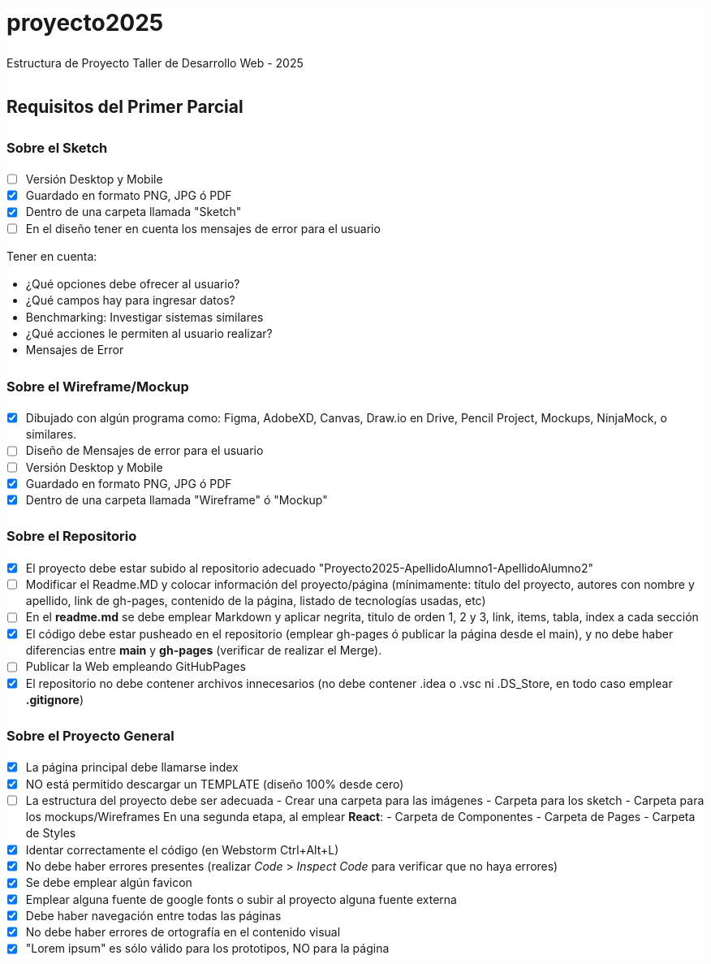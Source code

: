 # proyecto2025
Estructura de Proyecto Taller de Desarrollo Web - 2025

## Requisitos del Primer Parcial

### Sobre el Sketch
- [ ] Versión Desktop y Mobile
- [X] Guardado en formato PNG, JPG ó PDF
- [X] Dentro de una carpeta llamada "Sketch"
- [ ] En el diseño tener en cuenta los mensajes de error para el usuario

Tener en cuenta:
* ¿Qué opciones debe ofrecer al usuario?
* ¿Qué campos hay para ingresar datos?
* Benchmarking: Investigar sistemas similares
* ¿Qué acciones le permiten al usuario realizar?
* Mensajes de Error

### Sobre el Wireframe/Mockup
- [X] Dibujado con algún programa como: Figma, AdobeXD, Canvas, Draw.io en Drive, Pencil Project, Mockups, NinjaMock, o similares.
- [ ] Diseño de Mensajes de error para el usuario
- [ ] Versión Desktop y Mobile
- [X] Guardado en formato PNG, JPG ó PDF
- [X] Dentro de una carpeta llamada "Wireframe" ó "Mockup"

### Sobre el Repositorio
- [X] El proyecto debe estar subido al repositorio adecuado "Proyecto2025-ApellidoAlumno1-ApellidoAlumno2"
- [ ] Modificar el Readme.MD y colocar información del proyecto/página (mínimamente: título del proyecto, autores con nombre y apellido, link de gh-pages, contenido de la página,  listado de tecnologías usadas, etc)
- [ ] En el **readme.md** se debe emplear Markdown y aplicar negrita, titulo de orden 1, 2 y 3, link, items, tabla, index a cada sección
- [X] El código debe estar pusheado en el repositorio (emplear gh-pages ó publicar la página desde el main), y no debe haber diferencias entre **main** y **gh-pages** (verificar de realizar el Merge).
- [ ] Publicar la Web empleando GitHubPages
- [X] El repositorio no debe contener archivos innecesarios (no debe contener .idea o .vsc ni .DS_Store, en todo caso emplear **.gitignore**)

### Sobre el Proyecto General
- [X] La página principal debe llamarse index
- [X] NO está permitido descargar un TEMPLATE (diseño 100% desde cero)
- [ ] La estructura del proyecto debe ser adecuada
      - Crear una carpeta para las imágenes
      - Carpeta para los sketch
      - Carpeta para los mockups/Wireframes
      En una segunda etapa, al emplear **React**:
      - Carpeta de Componentes
      - Carpeta de Pages
      - Carpeta de Styles
- [X] Identar correctamente el código (en Webstorm Ctrl+Alt+L)
- [X] No debe haber errores presentes (realizar *Code* > *Inspect Code* para verificar que no haya errores)
- [X] Se debe emplear algún favicon
- [X] Emplear alguna fuente de google fonts o subir al proyecto alguna fuente externa
- [X] Debe haber navegación entre todas las páginas
- [X] No debe haber errores de ortografía en el contenido visual
- [X] "Lorem ipsum" es sólo válido para los prototipos, NO para la página
